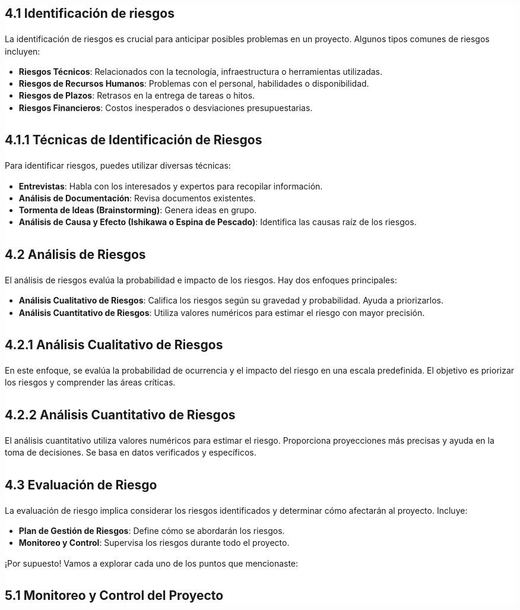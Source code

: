 ## 4.1 Identificación de riesgos

La identificación de riesgos es crucial para anticipar posibles problemas en un proyecto. Algunos tipos comunes de riesgos incluyen:

- **Riesgos Técnicos**: Relacionados con la tecnología, infraestructura o herramientas utilizadas.
- **Riesgos de Recursos Humanos**: Problemas con el personal, habilidades o disponibilidad.
- **Riesgos de Plazos**: Retrasos en la entrega de tareas o hitos.
- **Riesgos Financieros**: Costos inesperados o desviaciones presupuestarias.

## 4.1.1 Técnicas de Identificación de Riesgos

Para identificar riesgos, puedes utilizar diversas técnicas:

- **Entrevistas**: Habla con los interesados y expertos para recopilar información.
- **Análisis de Documentación**: Revisa documentos existentes.
- **Tormenta de Ideas (Brainstorming)**: Genera ideas en grupo.
- **Análisis de Causa y Efecto (Ishikawa o Espina de Pescado)**: Identifica las causas raíz de los riesgos.

## 4.2 Análisis de Riesgos

El análisis de riesgos evalúa la probabilidad e impacto de los riesgos. Hay dos enfoques principales:

- **Análisis Cualitativo de Riesgos**: Califica los riesgos según su gravedad y probabilidad. Ayuda a priorizarlos.
- **Análisis Cuantitativo de Riesgos**: Utiliza valores numéricos para estimar el riesgo con mayor precisión.

## 4.2.1 Análisis Cualitativo de Riesgos

En este enfoque, se evalúa la probabilidad de ocurrencia y el impacto del riesgo en una escala predefinida. El objetivo es priorizar los riesgos y comprender las áreas críticas.

## 4.2.2 Análisis Cuantitativo de Riesgos

El análisis cuantitativo utiliza valores numéricos para estimar el riesgo. Proporciona proyecciones más precisas y ayuda en la toma de decisiones. Se basa en datos verificados y específicos.

## 4.3 Evaluación de Riesgo

La evaluación de riesgo implica considerar los riesgos identificados y determinar cómo afectarán al proyecto. Incluye:

- **Plan de Gestión de Riesgos**: Define cómo se abordarán los riesgos.
- **Monitoreo y Control**: Supervisa los riesgos durante todo el proyecto.

¡Por supuesto! Vamos a explorar cada uno de los puntos que mencionaste:

## 5.1 Monitoreo y Control del Proyecto
